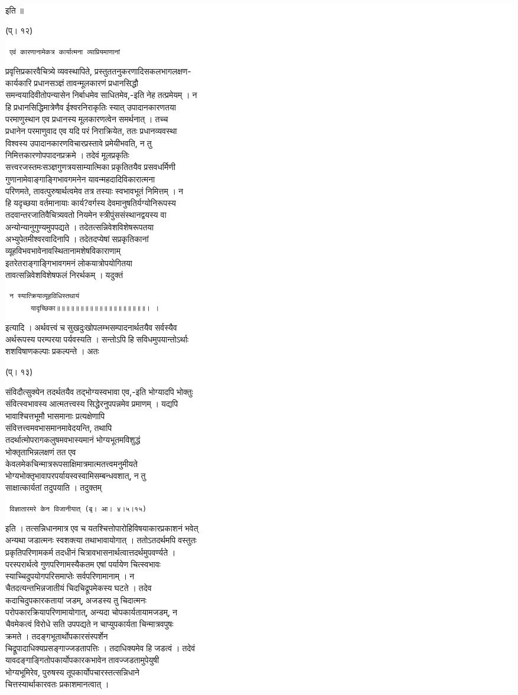 इति ॥  
  
(प्। १२)  
  
     एवं कारणानामेकत्र कार्यात्मना व्याप्रियमाणानां   
प्रवृत्तिप्रकारवैचित्र्ये व्यवस्थापिते, प्रस्तुततनुकरणादिसकलभागलक्षण-  
कार्यकारि प्रधानसञ्ज्ञं तावन्मूलकारणं प्रधानसिद्धौ   
समन्वयादिवीतोपन्यासेन निर्बाधमेव साधितमेव,-इति नेह तत्प्रमेयम् । न   
हि प्रधानसिद्धिमात्रेणैव ईश्वरनिराकृतिः स्यात् उपादानकारणतया   
परमाणुस्थान एव प्रधानस्य मूलकारणत्वेन समर्थनात् । तच्च   
प्रधानेन परमाणुवाद एव यदि परं निराक्रियेत, ततः प्रधानव्यवस्था   
विश्वस्य उपादानकारणविचारप्रस्तावे प्रमेयीभवति, न तु   
निमित्तकारणोपपादनप्रक्रमे । तदेवं मूलप्रकृतिः   
सत्त्वरजस्तमःसञ्ज्ञगुणत्रयसाम्यात्मिका प्रकृतितयैव प्रसवधर्मिणी   
गुणानामेवाङ्गाङ्गिभावगमनेन यावन्महदादिविकारात्मना   
परिणमते, तावत्पुरुषार्थत्वमेव तत्र तस्याः स्वभावभूतं निमित्तम् । न   
हि यदृच्छया वर्तमानायाः कार्य?वर्गस्य देवमानुषतिर्यग्योनिरूपस्य   
तदवान्तरजातिवैचित्र्यवतो नियमेन स्त्रीपुंससंस्थानद्वयस्य वा   
अन्योन्यानुगुण्यमुपपद्यते । तदेतत्सन्निवेशविशेषरूपतया   
अभ्युपेतमीश्वरवादिनापि । तदेतदप्येषां सप्रकृतिकानां   
व्यूहविभवभावेनावस्थितानामशेषविकाराणाम्   
इतरेतराङ्गाङ्गिभावगमनं लोकयात्रोपयोगितया   
तावत्सन्निवेशविशेषफलं निरर्थकम् । यदुक्तं   
  
     न स्यात्क्रियाव्यूहविधिस्तथायं  
          यादृच्छिका॥॥॥॥॥॥॥॥॥॥॥॥॥॥॥॥॥॥॥। ।  
  
इत्यादि । अर्थवत्त्वं च सुखदुःखोपलम्भसम्पादनार्थतयैव सर्वस्यैव   
अर्थरूपस्य परम्परया पर्यवस्यति । सन्तोऽपि हि सविधमुपयान्तोऽर्थाः   
शशविषाणकल्पाः प्रकल्पन्ते । अतः  
  
(प्। १३)  
  
संविदौत्सुक्येन तदर्थतयैव तद्भोग्यस्वभावा एव,-इति भोग्यादपि भोक्तुः   
संवित्स्वभावस्य आत्मतत्त्वस्य सिद्धेरनुपपन्नमेव प्रमाणम् । यद्यपि   
भावाश्चित्तभूमौ भासमानाः प्रत्यक्षेणापि   
संवित्तत्त्वमवभासमानमावेदयन्ति, तथापि   
तदर्थात्मोपरागकलुषमवभास्यमानं भोग्यभूतमविशुद्धं   
भोक्तृताभिन्नलक्षणं तत एव   
केवलमेकचिन्मात्ररूपसाक्षिमात्रमात्मतत्त्वमनुमीयते   
भोग्यभोक्तृभावापरपर्यायस्वस्वामिसम्बन्धवशात्, न तु   
साक्षात्कार्यतां तदुपयाति । तदुक्तम्  
  
     विज्ञातारमरे केन विजानीयात् (बृ। आ। ४।५।१५)  
  
इति । तत्सन्निधानमात्र एव च यतश्चित्तोपारोहिविषयाकारप्रकाशनं भवेत्   
अन्यथा जडात्मनः स्वशक्त्या तथाभावायोगात् । ततोऽतदर्थमपि वस्तुतः   
प्रकृतिपरिणामकर्म तदधीनं चित्रावभासनार्थत्वात्तदर्थमुपवर्ण्यते ।   
परस्परार्थत्वे गुणपरिणामस्यैकतम एषां पर्यायेण चित्स्वभावः   
स्याच्चिदुपयोगपरिसमाप्तेः सर्वपरिणामानाम् । न   
चैतदत्यन्तभिन्नजातीयं चिदचिद्रूपमेकस्य घटते । तदेव   
कदाचिदुपकारकतायां जडम्, अजडस्य तु चिदात्मनः   
परोपकारक्रियापरिणामायोगात्, अन्यदा चोपकार्यतायामजडम्, न   
चैवमेकत्वं विरोधे सति उपपद्यते न चाप्युपकार्यता चिन्मात्रवपुषः   
क्रमते । तदङ्गभूतार्थोपकारसंस्पर्शेन   
चिद्रूपादाधिक्यप्रसङ्गाज्जडतापत्तिः । तदाधिक्यमेव हि जडत्वं । तदेवं   
यावदङ्गाङ्गितोपकार्योपकारकभावेन तावज्जडतामुपेयुषी   
भोग्यभूमिरेव, पुरुषस्य तूपकार्योपचारस्तत्सन्निधाने   
चित्तस्यार्थाकारवतः प्रकाशमानत्वात् ।  
  